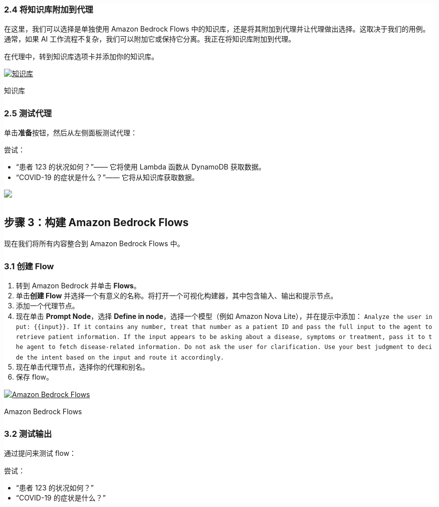 ### **2.4 将知识库附加到代理**

在这里，我们可以选择是单独使用 Amazon Bedrock Flows 中的知识库，还是将其附加到代理并让代理做出选择。这取决于我们的用例。通常，如果 AI 工作流程不复杂，我们可以附加它或保持它分离。我正在将知识库附加到代理。

在代理中，转到知识库选项卡并添加你的知识库。

[![知识库](https://cdn.thenewstack.io/media/2025/07/c1a22b17-image5a.jpg)](https://cdn.thenewstack.io/media/2025/07/c1a22b17-image5a.jpg)

知识库

### **2.5 测试代理**

单击**准备**按钮，然后从左侧面板测试代理：

尝试：

*   “患者 123 的状况如何？”—— 它将使用 Lambda 函数从 DynamoDB 获取数据。
*   “COVID-19 的症状是什么？”—— 它将从知识库获取数据。

[![](https://cdn.thenewstack.io/media/2025/07/e65edd29-image6a.jpg)](https://cdn.thenewstack.io/media/2025/07/e65edd29-image6a.jpg)

## **步骤 3：构建 Amazon Bedrock Flows**

现在我们将所有内容整合到 Amazon Bedrock Flows 中。

### **3.1 创建 Flow**

1.  转到 Amazon Bedrock 并单击 **Flows**。
2.  单击**创建 Flow** 并选择一个有意义的名称。将打开一个可视化构建器，其中包含输入、输出和提示节点。
3.  添加一个代理节点。
4.  现在单击 **Prompt Node**，选择 **Define in node**，选择一个模型（例如 Amazon Nova Lite），并在提示中添加：
    `Analyze the user input: {{input}}. If it contains any number, treat that number as a patient ID and pass the full input to the agent to retrieve patient information. If the input appears to be asking about a disease, symptoms or treatment, pass it to the agent to fetch disease-related information. Do not ask the user for clarification. Use your best judgment to decide the intent based on the input and route it accordingly.`
5.  现在单击代理节点，选择你的代理和别名。
6.  保存 flow。

[![Amazon Bedrock Flows](https://cdn.thenewstack.io/media/2025/07/f8f9484b-image7a.jpg)](https://cdn.thenewstack.io/media/2025/07/f8f9484b-image7a.jpg)

Amazon Bedrock Flows

### **3.2 测试输出**

通过提问来测试 flow：

尝试：

*   “患者 123 的状况如何？”
*   “COVID-19 的症状是什么？”
